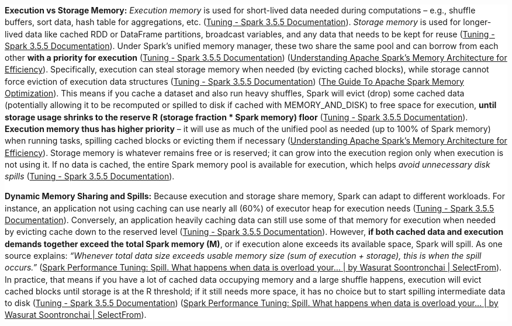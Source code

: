 **Execution vs Storage Memory:** *Execution memory* is used for short-lived data needed during computations – e.g., shuffle buffers, sort data, hash table for aggregations, etc. ([Tuning - Spark 3.5.5 Documentation](https://spark.apache.org/docs/latest/tuning.html#:~:text=Memory%20usage%20in%20Spark%20largely,In%20Spark%2C%20execution)). *Storage memory* is used for longer-lived data like cached RDD or DataFrame partitions, broadcast variables, and any data that needs to be kept for reuse ([Tuning - Spark 3.5.5 Documentation](https://spark.apache.org/docs/latest/tuning.html#:~:text=Memory%20usage%20in%20Spark%20largely,In%20Spark%2C%20execution)). Under Spark’s unified memory manager, these two share the same pool and can borrow from each other **with a priority for execution** ([Tuning - Spark 3.5.5 Documentation](https://spark.apache.org/docs/latest/tuning.html#:~:text=and%20storage%20share%20a%20unified,due%20to%20complexities%20in%20implementation)) ([Understanding Apache Spark’s Memory Architecture for Efficiency](https://statusneo.com/understanding-apache-sparks-memory-for-better-efficiency/#:~:text=,storage%20memory%20can%20reclaim%20any)). Specifically, execution can steal storage memory when needed (by evicting cached blocks), while storage cannot force eviction of execution data structures ([Tuning - Spark 3.5.5 Documentation](https://spark.apache.org/docs/latest/tuning.html#:~:text=and%20storage%20share%20a%20unified,due%20to%20complexities%20in%20implementation)) ([The Guide To Apache Spark Memory Optimization](https://www.unraveldata.com/apache-spark-and-memory/#:~:text=However%2C%20there%20is%20no%20static,is%20never%20evicted%20by%20storage)). This means if you cache a dataset and also run heavy shuffles, Spark will evict (drop) some cached data (potentially allowing it to be recomputed or spilled to disk if cached with MEMORY_AND_DISK) to free space for execution, **until storage usage shrinks to the reserve R (storage fraction * Spark memory) floor** ([Tuning - Spark 3.5.5 Documentation](https://spark.apache.org/docs/latest/tuning.html#:~:text=and%20storage%20share%20a%20unified,due%20to%20complexities%20in%20implementation)). **Execution memory thus has higher priority** – it will use as much of the unified pool as needed (up to 100% of Spark memory) when running tasks, spilling cached blocks or evicting them if necessary ([Understanding Apache Spark’s Memory Architecture for Efficiency](https://statusneo.com/understanding-apache-sparks-memory-for-better-efficiency/#:~:text=,storage%20memory%20can%20reclaim%20any)). Storage memory is whatever remains free or is reserved; it can grow into the execution region only when execution is not using it. If no data is cached, the entire Spark memory pool is available for execution, which helps *avoid unnecessary disk spills* ([Tuning - Spark 3.5.5 Documentation](https://spark.apache.org/docs/latest/tuning.html#:~:text=This%20design%20ensures%20several%20desirable,how%20memory%20is%20divided%20internally)).

**Dynamic Memory Sharing and Spills:** Because execution and storage share memory, Spark can adapt to different workloads. For instance, an application not using caching can use nearly all (60%) of executor heap for execution needs ([Tuning - Spark 3.5.5 Documentation](https://spark.apache.org/docs/latest/tuning.html#:~:text=This%20design%20ensures%20several%20desirable,how%20memory%20is%20divided%20internally)). Conversely, an application heavily caching data can still use some of that memory for execution when needed by evicting cache down to the reserved level ([Tuning - Spark 3.5.5 Documentation](https://spark.apache.org/docs/latest/tuning.html#:~:text=and%20storage%20share%20a%20unified,due%20to%20complexities%20in%20implementation)). However, **if both cached data and execution demands together exceed the total Spark memory (M)**, or if execution alone exceeds its available space, Spark will spill. As one source explains: *“Whenever total data size exceeds usable memory size (sum of execution + storage), this is when the spill occurs.”* ([Spark Performance Tuning: Spill. What happens when data is overload your… | by Wasurat Soontronchai | SelectFrom](https://selectfrom.dev/spark-performance-tuning-spill-7318363e18cb#:~:text=Dynamic%20Execution)). In practice, that means if you have a lot of cached data occupying memory and a large shuffle happens, execution will evict cached blocks until storage is at the R threshold; if it still needs more space, it has no choice but to start spilling intermediate data to disk ([Tuning - Spark 3.5.5 Documentation](https://spark.apache.org/docs/latest/tuning.html#:~:text=and%20storage%20share%20a%20unified,due%20to%20complexities%20in%20implementation)) ([Spark Performance Tuning: Spill. What happens when data is overload your… | by Wasurat Soontronchai | SelectFrom](https://selectfrom.dev/spark-performance-tuning-spill-7318363e18cb#:~:text=Dynamic%20Execution)). 
